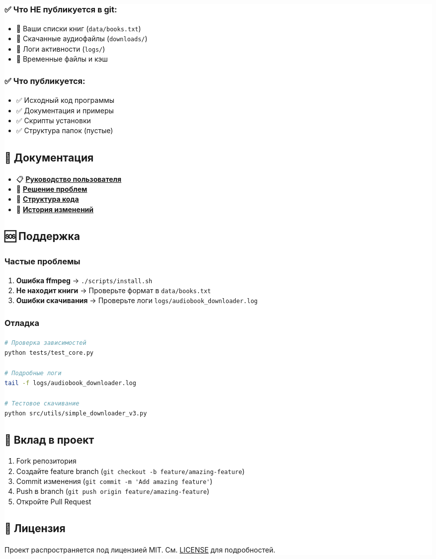 ### ✅ Что НЕ публикуется в git:
- 🚫 Ваши списки книг (`data/books.txt`)
- 🚫 Скачанные аудиофайлы (`downloads/`)
- 🚫 Логи активности (`logs/`)
- 🚫 Временные файлы и кэш

### ✅ Что публикуется:
- ✅ Исходный код программы
- ✅ Документация и примеры
- ✅ Скрипты установки
- ✅ Структура папок (пустые)

## 📖 Документация

- 📋 [**Руководство пользователя**](docs/USER_GUIDE.md)
- 🔧 [**Решение проблем**](docs/TROUBLESHOOTING.md)
- 🧩 [**Структура кода**](src/README.md)
- 📜 [**История изменений**](CHANGELOG.md)

## 🆘 Поддержка

### Частые проблемы
1. **Ошибка ffmpeg** → `./scripts/install.sh`
2. **Не находит книги** → Проверьте формат в `data/books.txt`
3. **Ошибки скачивания** → Проверьте логи `logs/audiobook_downloader.log`

### Отладка
```bash
# Проверка зависимостей
python tests/test_core.py

# Подробные логи
tail -f logs/audiobook_downloader.log

# Тестовое скачивание
python src/utils/simple_downloader_v3.py
```

## 🤝 Вклад в проект

1. Fork репозитория
2. Создайте feature branch (`git checkout -b feature/amazing-feature`)
3. Commit изменения (`git commit -m 'Add amazing feature'`)
4. Push в branch (`git push origin feature/amazing-feature`)
5. Откройте Pull Request

## 📝 Лицензия

Проект распространяется под лицензией MIT. См. [LICENSE](LICENSE) для подробностей.
